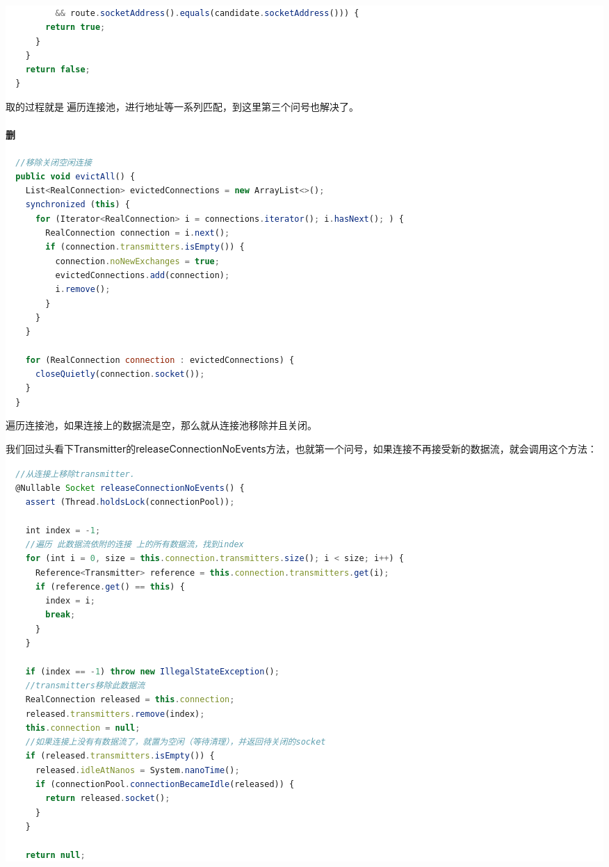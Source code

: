 ```javascript
          && route.socketAddress().equals(candidate.socketAddress())) {
        return true;
      }
    }
    return false;
  }
```

取的过程就是 遍历连接池，进行地址等一系列匹配，到这里第三个问号也解决了。

#### **删**

```javascript
  //移除关闭空闲连接
  public void evictAll() {
    List<RealConnection> evictedConnections = new ArrayList<>();
    synchronized (this) {
      for (Iterator<RealConnection> i = connections.iterator(); i.hasNext(); ) {
        RealConnection connection = i.next();
        if (connection.transmitters.isEmpty()) {
          connection.noNewExchanges = true;
          evictedConnections.add(connection);
          i.remove();
        }
      }
    }

    for (RealConnection connection : evictedConnections) {
      closeQuietly(connection.socket());
    }
  }
```

遍历连接池，如果连接上的数据流是空，那么就从连接池移除并且关闭。

我们回过头看下Transmitter的releaseConnectionNoEvents方法，也就第一个问号，如果连接不再接受新的数据流，就会调用这个方法：

```javascript
  //从连接上移除transmitter.
  @Nullable Socket releaseConnectionNoEvents() {
    assert (Thread.holdsLock(connectionPool));

    int index = -1;
    //遍历 此数据流依附的连接 上的所有数据流，找到index
    for (int i = 0, size = this.connection.transmitters.size(); i < size; i++) {
      Reference<Transmitter> reference = this.connection.transmitters.get(i);
      if (reference.get() == this) {
        index = i;
        break;
      }
    }

    if (index == -1) throw new IllegalStateException();
    //transmitters移除此数据流
    RealConnection released = this.connection;
    released.transmitters.remove(index);
    this.connection = null;
    //如果连接上没有有数据流了，就置为空闲（等待清理），并返回待关闭的socket
    if (released.transmitters.isEmpty()) {
      released.idleAtNanos = System.nanoTime();
      if (connectionPool.connectionBecameIdle(released)) {
        return released.socket();
      }
    }

    return null;
```